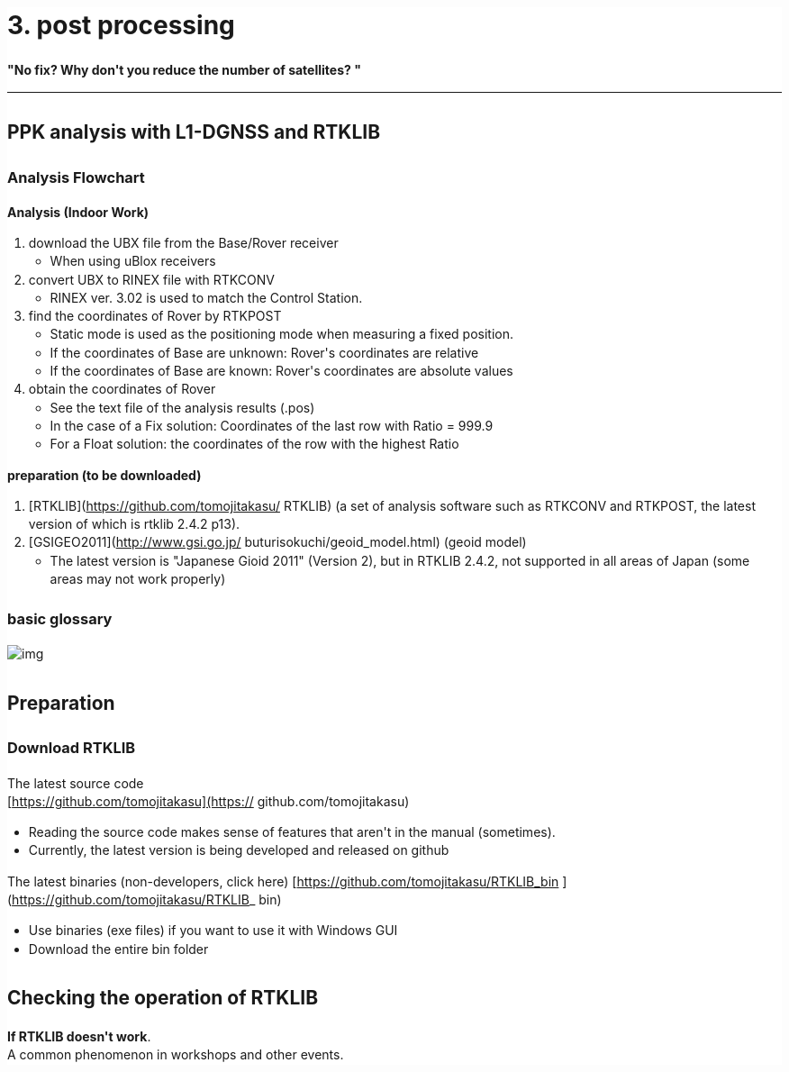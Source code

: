 # 3. post processing
**"No fix? Why don't you reduce the number of satellites? "**

---

## PPK analysis with L1-DGNSS and RTKLIB

### Analysis Flowchart

**Analysis (Indoor Work)**
1. download the UBX file from the Base/Rover receiver
    - When using uBlox receivers
2. convert UBX to RINEX file with RTKCONV
    - RINEX ver. 3.02 is used to match the Control Station.
3. find the coordinates of Rover by RTKPOST
    - Static mode is used as the positioning mode when measuring a fixed position.
    - If the coordinates of Base are unknown: Rover's coordinates are relative
    - If the coordinates of Base are known: Rover's coordinates are absolute values
4. obtain the coordinates of Rover
    - See the text file of the analysis results (.pos)
    - In the case of a Fix solution: Coordinates of the last row with Ratio = 999.9
    - For a Float solution: the coordinates of the row with the highest Ratio

**preparation (to be downloaded)**
1. [RTKLIB](https://github.com/tomojitakasu/ RTKLIB) (a set of analysis software such as RTKCONV and RTKPOST, the latest version of which is rtklib 2.4.2 p13). 
2. [GSIGEO2011](http://www.gsi.go.jp/ buturisokuchi/geoid_model.html) (geoid model)
    - The latest version is "Japanese Gioid 2011" (Version 2), but in RTKLIB 2.4.2, not supported in all areas of Japan (some areas may not work properly)

### basic glossary

![img](./pic/1.png)

## Preparation

### Download RTKLIB
The latest source code  
[https://github.com/tomojitakasu](https:// github.com/tomojitakasu)
  - Reading the source code makes sense of features that aren't in the manual (sometimes).
  - Currently, the latest version is being developed and released on github

The latest binaries (non-developers, click here)
[https://github.com/tomojitakasu/RTKLIB_bin ](https://github.com/tomojitakasu/RTKLIB_ bin)
  - Use binaries (exe files) if you want to use it with Windows GUI
  - Download the entire bin folder

## Checking the operation of RTKLIB
**If RTKLIB doesn't work**.  
A common phenomenon in workshops and other events.
